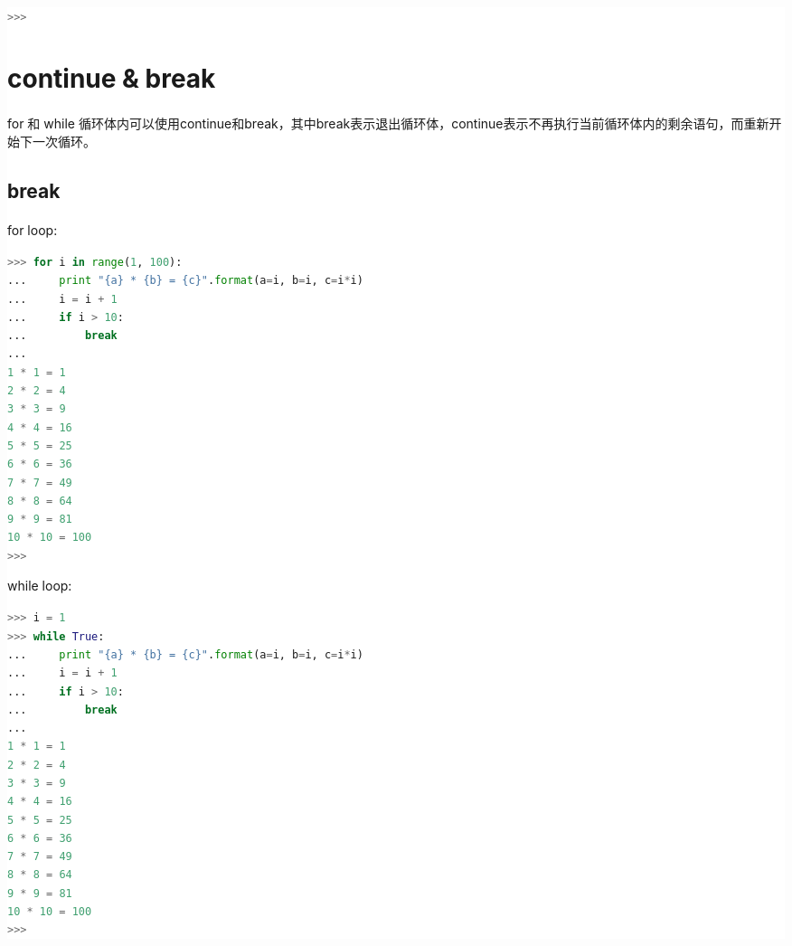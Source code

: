 ```python
>>>
```

# continue & break

for 和 while 循环体内可以使用continue和break，其中break表示退出循环体，continue表示不再执行当前循环体内的剩余语句，而重新开始下一次循环。

## break

for loop:

```python
>>> for i in range(1, 100):
...     print "{a} * {b} = {c}".format(a=i, b=i, c=i*i)
...     i = i + 1
...     if i > 10:
...         break
...
1 * 1 = 1
2 * 2 = 4
3 * 3 = 9
4 * 4 = 16
5 * 5 = 25
6 * 6 = 36
7 * 7 = 49
8 * 8 = 64
9 * 9 = 81
10 * 10 = 100
>>>
```

while loop:

```python
>>> i = 1
>>> while True:
...     print "{a} * {b} = {c}".format(a=i, b=i, c=i*i)
...     i = i + 1
...     if i > 10:
...         break
...
1 * 1 = 1
2 * 2 = 4
3 * 3 = 9
4 * 4 = 16
5 * 5 = 25
6 * 6 = 36
7 * 7 = 49
8 * 8 = 64
9 * 9 = 81
10 * 10 = 100
>>>
```
